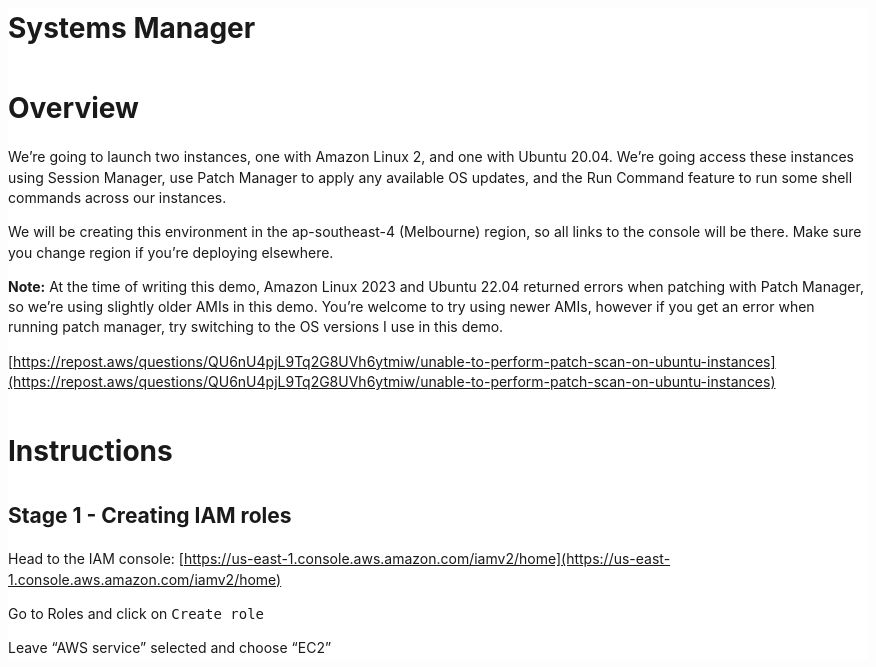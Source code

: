 # Systems Manager

# Overview

We’re going to launch two instances, one with Amazon Linux 2, and one with Ubuntu 20.04. We’re going access these instances using Session Manager, use Patch Manager to apply any available OS updates, and the Run Command feature to run some shell commands across our instances.

We will be creating this environment in the ap-southeast-4 (Melbourne) region, so all links to the console will be there. Make sure you change region if you’re deploying elsewhere.

********Note:******** At the time of writing this demo, Amazon Linux 2023 and Ubuntu 22.04 returned errors when patching with Patch Manager, so we’re using slightly older AMIs in this demo. You’re welcome to try using newer AMIs, however if you get an error when running patch manager, try switching to the OS versions I use in this demo.

[https://repost.aws/questions/QU6nU4pjL9Tq2G8UVh6ytmiw/unable-to-perform-patch-scan-on-ubuntu-instances](https://repost.aws/questions/QU6nU4pjL9Tq2G8UVh6ytmiw/unable-to-perform-patch-scan-on-ubuntu-instances)

# Instructions

## Stage 1 - Creating IAM roles

Head to the IAM console: [https://us-east-1.console.aws.amazon.com/iamv2/home](https://us-east-1.console.aws.amazon.com/iamv2/home)

Go to Roles and click on <kbd>Create role</kbd>

Leave “AWS service” selected and choose “EC2”
